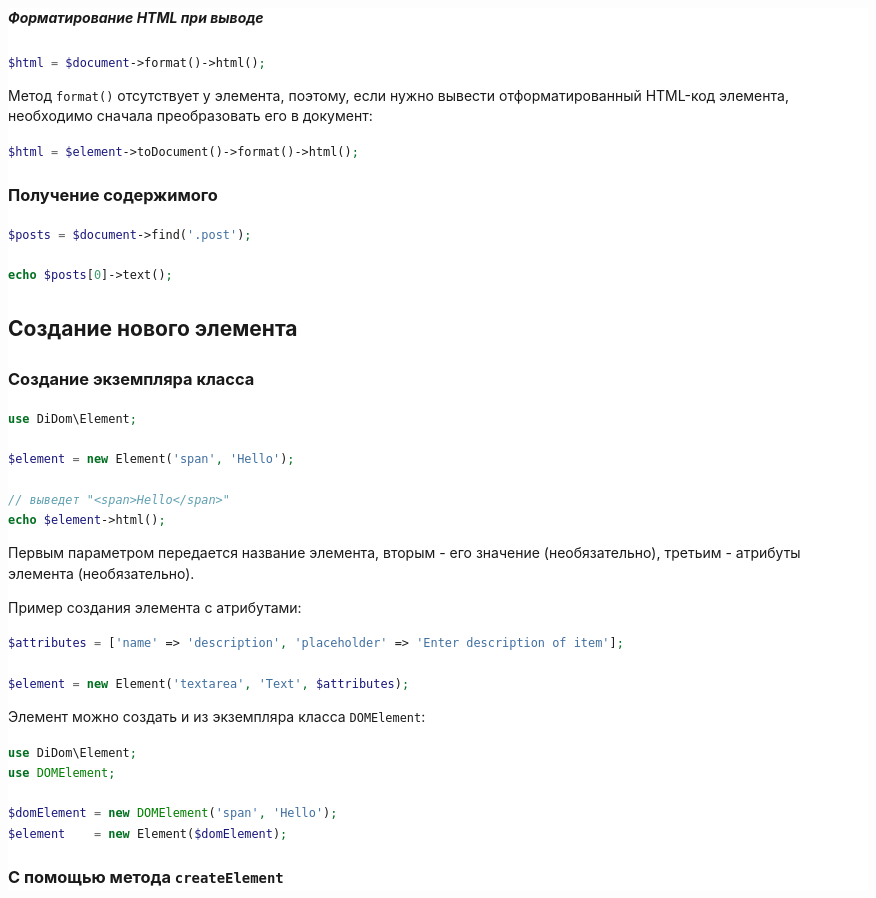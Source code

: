 ##### Форматирование HTML при выводе

```php
$html = $document->format()->html();
```

Метод `format()` отсутствует у элемента, поэтому, если нужно вывести отформатированный HTML-код элемента, необходимо сначала преобразовать его в документ:


```php
$html = $element->toDocument()->format()->html();
```

### Получение содержимого

```php    
$posts = $document->find('.post');

echo $posts[0]->text();
```

## Создание нового элемента

### Создание экземпляра класса

```php
use DiDom\Element;

$element = new Element('span', 'Hello');
    
// выведет "<span>Hello</span>"
echo $element->html();
```

Первым параметром передается название элемента, вторым - его значение (необязательно), третьим - атрибуты элемента (необязательно).

Пример создания элемента с атрибутами:

```php
$attributes = ['name' => 'description', 'placeholder' => 'Enter description of item'];

$element = new Element('textarea', 'Text', $attributes);
```

Элемент можно создать и из экземпляра класса `DOMElement`:

```php
use DiDom\Element;
use DOMElement;

$domElement = new DOMElement('span', 'Hello');
$element    = new Element($domElement);
```

### С помощью метода `createElement`
